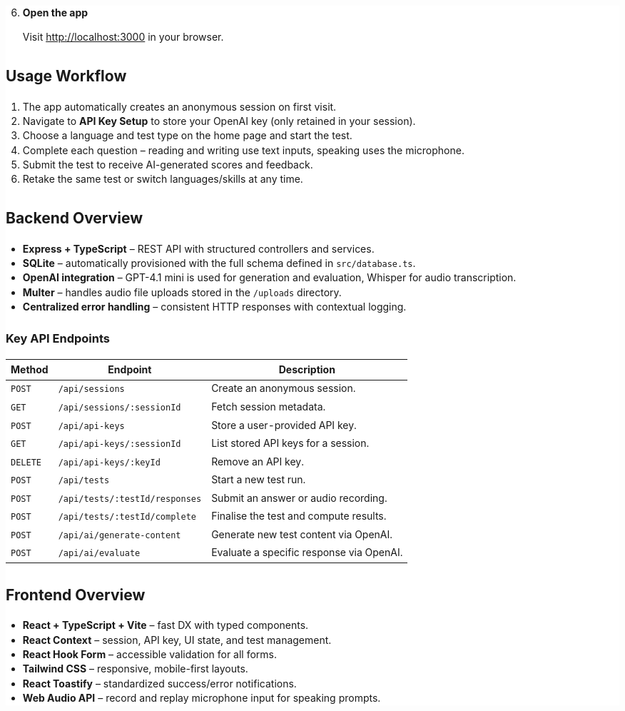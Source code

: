 6. **Open the app**

   Visit [http://localhost:3000](http://localhost:3000) in your browser.

## Usage Workflow

1. The app automatically creates an anonymous session on first visit.
2. Navigate to **API Key Setup** to store your OpenAI key (only retained in your session).
3. Choose a language and test type on the home page and start the test.
4. Complete each question – reading and writing use text inputs, speaking uses the microphone.
5. Submit the test to receive AI-generated scores and feedback.
6. Retake the same test or switch languages/skills at any time.

## Backend Overview

- **Express + TypeScript** – REST API with structured controllers and services.
- **SQLite** – automatically provisioned with the full schema defined in `src/database.ts`.
- **OpenAI integration** – GPT-4.1 mini is used for generation and evaluation, Whisper for audio transcription.
- **Multer** – handles audio file uploads stored in the `/uploads` directory.
- **Centralized error handling** – consistent HTTP responses with contextual logging.

### Key API Endpoints

| Method | Endpoint | Description |
| ------ | -------- | ----------- |
| `POST` | `/api/sessions` | Create an anonymous session. |
| `GET` | `/api/sessions/:sessionId` | Fetch session metadata. |
| `POST` | `/api/api-keys` | Store a user-provided API key. |
| `GET` | `/api/api-keys/:sessionId` | List stored API keys for a session. |
| `DELETE` | `/api/api-keys/:keyId` | Remove an API key. |
| `POST` | `/api/tests` | Start a new test run. |
| `POST` | `/api/tests/:testId/responses` | Submit an answer or audio recording. |
| `POST` | `/api/tests/:testId/complete` | Finalise the test and compute results. |
| `POST` | `/api/ai/generate-content` | Generate new test content via OpenAI. |
| `POST` | `/api/ai/evaluate` | Evaluate a specific response via OpenAI. |

## Frontend Overview

- **React + TypeScript + Vite** – fast DX with typed components.
- **React Context** – session, API key, UI state, and test management.
- **React Hook Form** – accessible validation for all forms.
- **Tailwind CSS** – responsive, mobile-first layouts.
- **React Toastify** – standardized success/error notifications.
- **Web Audio API** – record and replay microphone input for speaking prompts.
